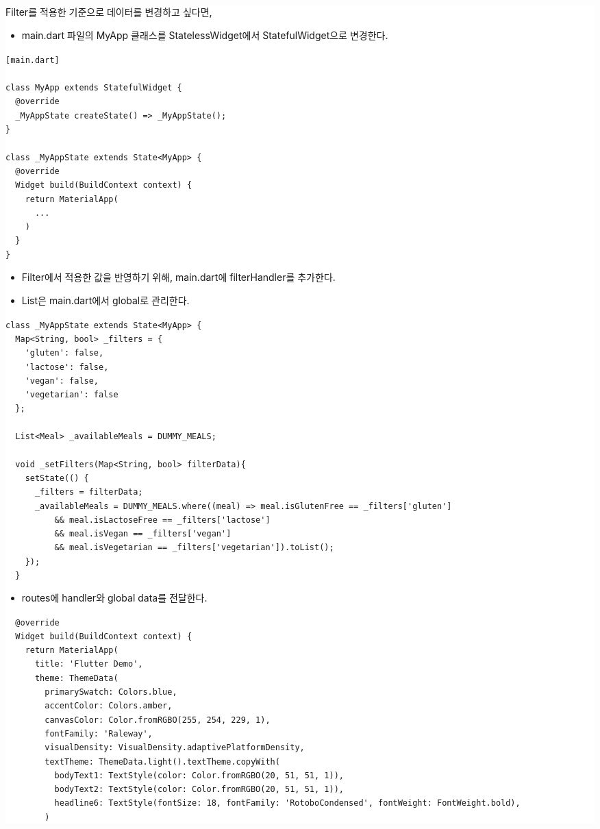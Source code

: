 Filter를 적용한 기준으로 데이터를 변경하고 싶다면,

- main.dart 파일의 MyApp 클래스를 StatelessWidget에서 StatefulWidget으로 변경한다.

```
[main.dart]

class MyApp extends StatefulWidget {
  @override
  _MyAppState createState() => _MyAppState();
}

class _MyAppState extends State<MyApp> {
  @override
  Widget build(BuildContext context) {
    return MaterialApp(
      ...
    )
  }
}
```

- Filter에서 적용한 값을 반영하기 위해, main.dart에 filterHandler를 추가한다.

- List<Meal>은 main.dart에서 global로 관리한다.


```
class _MyAppState extends State<MyApp> {
  Map<String, bool> _filters = {
    'gluten': false,
    'lactose': false,
    'vegan': false,
    'vegetarian': false
  };

  List<Meal> _availableMeals = DUMMY_MEALS;

  void _setFilters(Map<String, bool> filterData){
    setState(() {
      _filters = filterData;
      _availableMeals = DUMMY_MEALS.where((meal) => meal.isGlutenFree == _filters['gluten'] 
          && meal.isLactoseFree == _filters['lactose'] 
          && meal.isVegan == _filters['vegan']
          && meal.isVegetarian == _filters['vegetarian']).toList();
    });
  }
```

- routes에 handler와 global data를 전달한다.

```
  @override
  Widget build(BuildContext context) {
    return MaterialApp(
      title: 'Flutter Demo',
      theme: ThemeData(
        primarySwatch: Colors.blue,
        accentColor: Colors.amber,
        canvasColor: Color.fromRGBO(255, 254, 229, 1),
        fontFamily: 'Raleway',
        visualDensity: VisualDensity.adaptivePlatformDensity,
        textTheme: ThemeData.light().textTheme.copyWith(
          bodyText1: TextStyle(color: Color.fromRGBO(20, 51, 51, 1)),
          bodyText2: TextStyle(color: Color.fromRGBO(20, 51, 51, 1)),
          headline6: TextStyle(fontSize: 18, fontFamily: 'RotoboCondensed', fontWeight: FontWeight.bold),
        )
```